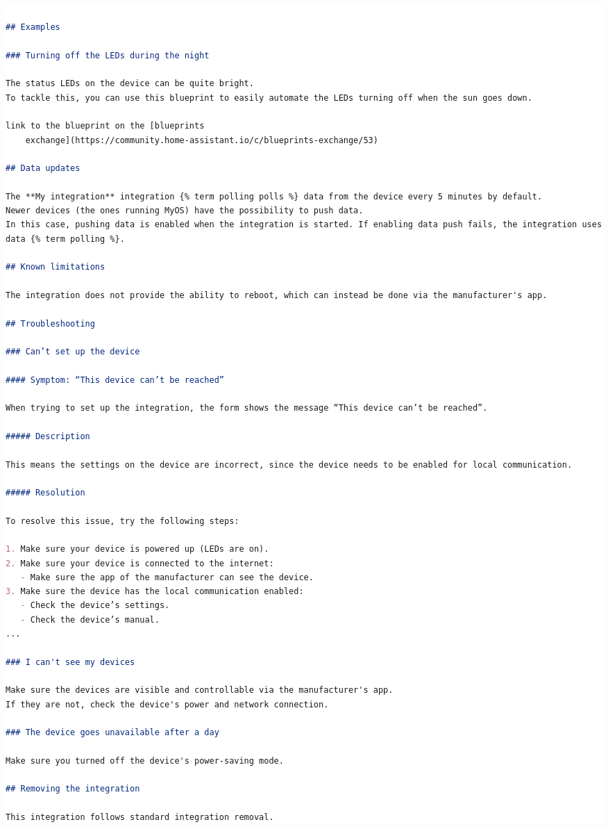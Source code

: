 ````markdown

## Examples

### Turning off the LEDs during the night

The status LEDs on the device can be quite bright.
To tackle this, you can use this blueprint to easily automate the LEDs turning off when the sun goes down.

link to the blueprint on the [blueprints
    exchange](https://community.home-assistant.io/c/blueprints-exchange/53)

## Data updates

The **My integration** integration {% term polling polls %} data from the device every 5 minutes by default.
Newer devices (the ones running MyOS) have the possibility to push data.
In this case, pushing data is enabled when the integration is started. If enabling data push fails, the integration uses data {% term polling %}.

## Known limitations

The integration does not provide the ability to reboot, which can instead be done via the manufacturer's app.

## Troubleshooting

### Can’t set up the device

#### Symptom: “This device can’t be reached”

When trying to set up the integration, the form shows the message “This device can’t be reached”.

##### Description

This means the settings on the device are incorrect, since the device needs to be enabled for local communication.

##### Resolution

To resolve this issue, try the following steps:

1. Make sure your device is powered up (LEDs are on).
2. Make sure your device is connected to the internet:
   - Make sure the app of the manufacturer can see the device.
3. Make sure the device has the local communication enabled:
   - Check the device’s settings.
   - Check the device’s manual.
...

### I can't see my devices

Make sure the devices are visible and controllable via the manufacturer's app.
If they are not, check the device's power and network connection.

### The device goes unavailable after a day

Make sure you turned off the device's power-saving mode.

## Removing the integration

This integration follows standard integration removal.

````